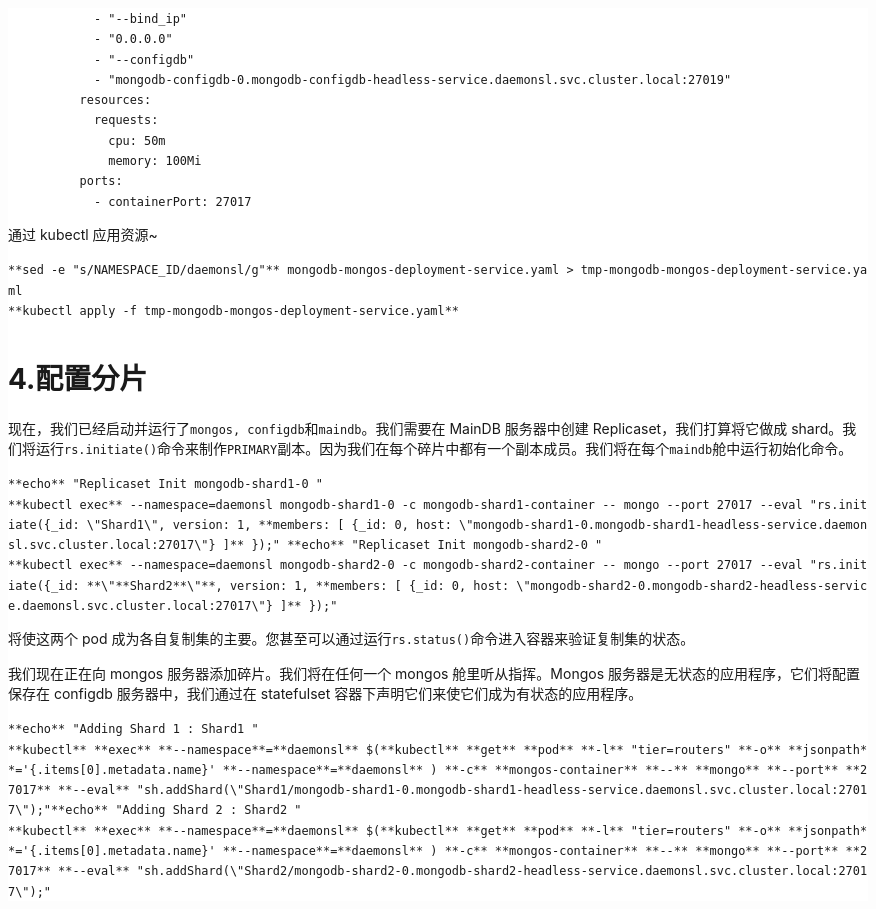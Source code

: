 ```
            - "--bind_ip"
            - "0.0.0.0"
            - "--configdb"
            - "mongodb-configdb-0.mongodb-configdb-headless-service.daemonsl.svc.cluster.local:27019"
          resources:
            requests:
              cpu: 50m
              memory: 100Mi
          ports:
            - containerPort: 27017
```

通过 kubectl 应用资源~

```
**sed -e "s/NAMESPACE_ID/daemonsl/g"** mongodb-mongos-deployment-service.yaml > tmp-mongodb-mongos-deployment-service.yaml
**kubectl apply -f tmp-mongodb-mongos-deployment-service.yaml**
```

# 4.配置分片

现在，我们已经启动并运行了`mongos, configdb`和`maindb`。我们需要在 MainDB 服务器中创建 Replicaset，我们打算将它做成 shard。我们将运行`rs.initiate()`命令来制作`PRIMARY`副本。因为我们在每个碎片中都有一个副本成员。我们将在每个`maindb`舱中运行初始化命令。

```
**echo** "Replicaset Init mongodb-shard1-0 "
**kubectl exec** --namespace=daemonsl mongodb-shard1-0 -c mongodb-shard1-container -- mongo --port 27017 --eval "rs.initiate({_id: \"Shard1\", version: 1, **members: [ {_id: 0, host: \"mongodb-shard1-0.mongodb-shard1-headless-service.daemonsl.svc.cluster.local:27017\"} ]** });" **echo** "Replicaset Init mongodb-shard2-0 "  
**kubectl exec** --namespace=daemonsl mongodb-shard2-0 -c mongodb-shard2-container -- mongo --port 27017 --eval "rs.initiate({_id: **\"**Shard2**\"**, version: 1, **members: [ {_id: 0, host: \"mongodb-shard2-0.mongodb-shard2-headless-service.daemonsl.svc.cluster.local:27017\"} ]** });"
```

将使这两个 pod 成为各自复制集的主要。您甚至可以通过运行`rs.status()`命令进入容器来验证复制集的状态。

我们现在正在向 mongos 服务器添加碎片。我们将在任何一个 mongos 舱里听从指挥。Mongos 服务器是无状态的应用程序，它们将配置保存在 configdb 服务器中，我们通过在 statefulset 容器下声明它们来使它们成为有状态的应用程序。

```
**echo** "Adding Shard 1 : Shard1 "
**kubectl** **exec** **--namespace**=**daemonsl** $(**kubectl** **get** **pod** **-l** "tier=routers" **-o** **jsonpath**='{.items[0].metadata.name}' **--namespace**=**daemonsl** ) **-c** **mongos-container** **--** **mongo** **--port** **27017** **--eval** "sh.addShard(\"Shard1/mongodb-shard1-0.mongodb-shard1-headless-service.daemonsl.svc.cluster.local:27017\");"**echo** "Adding Shard 2 : Shard2 "
**kubectl** **exec** **--namespace**=**daemonsl** $(**kubectl** **get** **pod** **-l** "tier=routers" **-o** **jsonpath**='{.items[0].metadata.name}' **--namespace**=**daemonsl** ) **-c** **mongos-container** **--** **mongo** **--port** **27017** **--eval** "sh.addShard(\"Shard2/mongodb-shard2-0.mongodb-shard2-headless-service.daemonsl.svc.cluster.local:27017\");"
```
